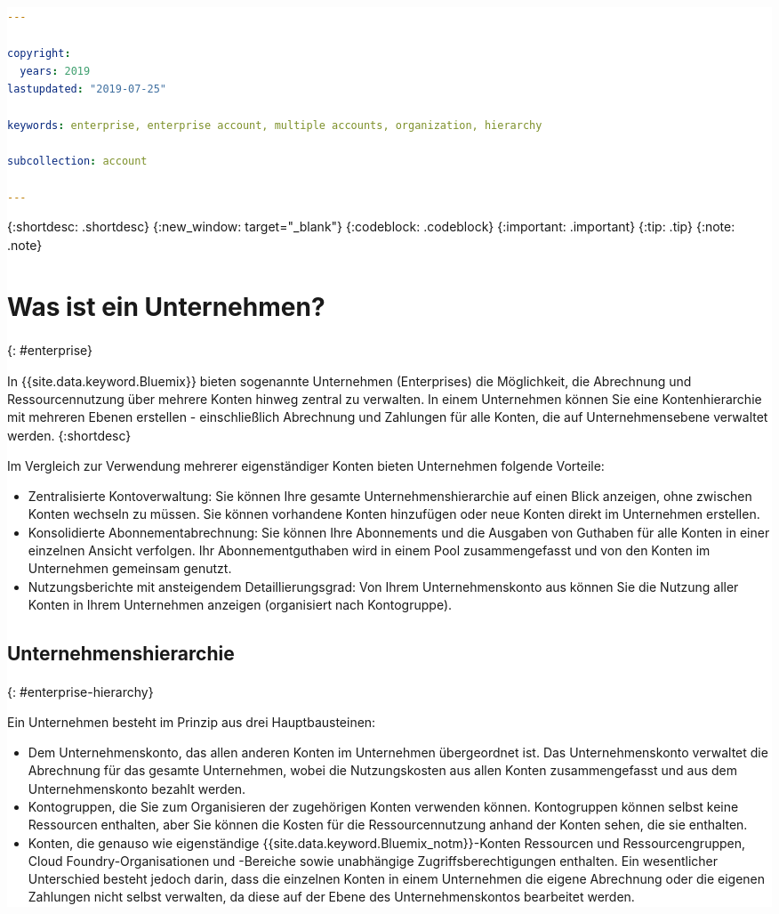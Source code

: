 ```yaml
---

copyright:
  years: 2019
lastupdated: "2019-07-25"

keywords: enterprise, enterprise account, multiple accounts, organization, hierarchy

subcollection: account

---
```


{:shortdesc: .shortdesc}
{:new_window: target="_blank"}
{:codeblock: .codeblock}
{:important: .important}
{:tip: .tip}
{:note: .note}

# Was ist ein Unternehmen?
{: #enterprise}

In {{site.data.keyword.Bluemix}} bieten sogenannte Unternehmen (Enterprises) die Möglichkeit, die Abrechnung und Ressourcennutzung über mehrere Konten hinweg zentral zu verwalten. In einem Unternehmen können Sie eine Kontenhierarchie mit mehreren Ebenen erstellen - einschließlich Abrechnung und Zahlungen für alle Konten, die auf Unternehmensebene verwaltet werden.
{:shortdesc}

Im Vergleich zur Verwendung mehrerer eigenständiger Konten bieten Unternehmen folgende Vorteile:
- Zentralisierte Kontoverwaltung: Sie können Ihre gesamte Unternehmenshierarchie auf einen Blick anzeigen, ohne zwischen Konten wechseln zu müssen. Sie können vorhandene Konten hinzufügen oder neue Konten direkt im Unternehmen erstellen.
- Konsolidierte Abonnementabrechnung: Sie können Ihre Abonnements und die Ausgaben von Guthaben für alle Konten in einer einzelnen Ansicht verfolgen. Ihr Abonnementguthaben wird in einem Pool zusammengefasst und von den Konten im Unternehmen gemeinsam genutzt.
- Nutzungsberichte mit ansteigendem Detaillierungsgrad: Von Ihrem Unternehmenskonto aus können Sie die Nutzung aller Konten in Ihrem Unternehmen anzeigen (organisiert nach Kontogruppe).

## Unternehmenshierarchie
{: #enterprise-hierarchy}

Ein Unternehmen besteht im Prinzip aus drei Hauptbausteinen:
- Dem Unternehmenskonto, das allen anderen Konten im Unternehmen übergeordnet ist. Das Unternehmenskonto verwaltet die Abrechnung für das gesamte Unternehmen, wobei die Nutzungskosten aus allen Konten zusammengefasst und aus dem Unternehmenskonto bezahlt werden.
- Kontogruppen, die Sie zum Organisieren der zugehörigen Konten verwenden können. Kontogruppen können selbst keine Ressourcen enthalten, aber Sie können die Kosten für die Ressourcennutzung anhand der Konten sehen, die sie enthalten.
- Konten, die genauso wie eigenständige {{site.data.keyword.Bluemix_notm}}-Konten Ressourcen und Ressourcengruppen, Cloud Foundry-Organisationen und -Bereiche sowie unabhängige Zugriffsberechtigungen enthalten. Ein wesentlicher Unterschied besteht jedoch darin, dass die einzelnen Konten in einem Unternehmen die eigene Abrechnung oder die eigenen Zahlungen nicht selbst verwalten, da diese auf der Ebene des Unternehmenskontos bearbeitet werden.
